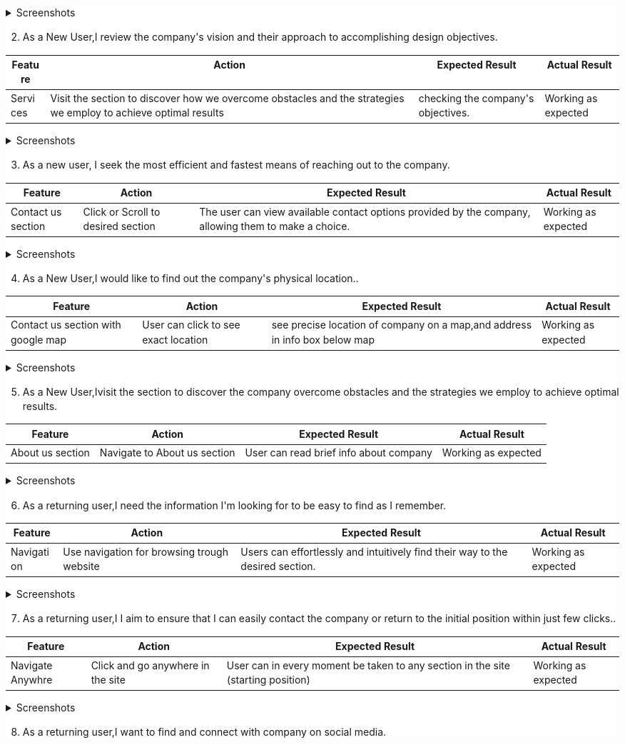 <details><summary>Screenshots</summary></details>

2. As a New User,I review the company's vision and their approach to accomplishing design objectives.

| **Feature**                     | **Action**                          | **Expected Result**                                                                  | **Actual Result** |
|---------------------------------|-------------------------------------|--------------------------------------------------------------------------------------|-------------------|
|Services| Visit the section to discover how we overcome obstacles and the strategies we employ to achieve optimal results | checking the company's objectives. |Working as expected|

<details><summary>Screenshots</summary></details>


3. As a new user, I seek the most efficient and fastest means of reaching out to the company.


| **Feature**                     | **Action**                          | **Expected Result**                                                                  | **Actual Result** |
|---------------------------------|-------------------------------------|--------------------------------------------------------------------------------------|-------------------|
|Contact us section|Click or Scroll to desired section| The user can view available contact options provided by the company, allowing them to make a choice. |Working as expected|

<details><summary>Screenshots</summary></details>

4. As a New User,I would like to find out the company's physical location..

| **Feature**                     | **Action**                          | **Expected Result**                                                                  | **Actual Result** |
|---------------------------------|-------------------------------------|--------------------------------------------------------------------------------------|-------------------|
|Contact us section with google map|User can click to see exact location |see precise location of company on a map,and address in info box below map|Working as expected| 

<details><summary>Screenshots</summary></details>

5. As a New User,Ivisit the section to discover the company overcome obstacles and the strategies we employ to achieve optimal results.

| **Feature**                     | **Action**                          | **Expected Result**                                                                  | **Actual Result** |
|---------------------------------|-------------------------------------|--------------------------------------------------------------------------------------|-------------------|
|About us section|Navigate to About us section|User can read brief info about company|Working as expected|

<details><summary>Screenshots</summary></details>

6. As a returning user,I need the information I'm looking for to be easy to find as I remember. 

| **Feature**                     | **Action**                          | **Expected Result**                                                                  | **Actual Result** |
|---------------------------------|-------------------------------------|--------------------------------------------------------------------------------------|-------------------|
|Navigation|Use navigation for browsing trough website| Users can effortlessly and intuitively find their way to the desired section. |Working as expected| 

<details><summary>Screenshots</summary></details>

7. As a returning user,I I aim to ensure that I can easily contact the company or return to the initial position within just few clicks.. 

| **Feature**                     | **Action**                          | **Expected Result**                                                                  | **Actual Result** |
|---------------------------------|-------------------------------------|--------------------------------------------------------------------------------------|-------------------|
|Navigate Anywhre|Click and go anywhere in the site|User can in every moment be taken to any section in the site (starting position)|Working as expected|

<details><summary>Screenshots</summary></details>

8. As a returning user,I want to find and connect with company on social media.
